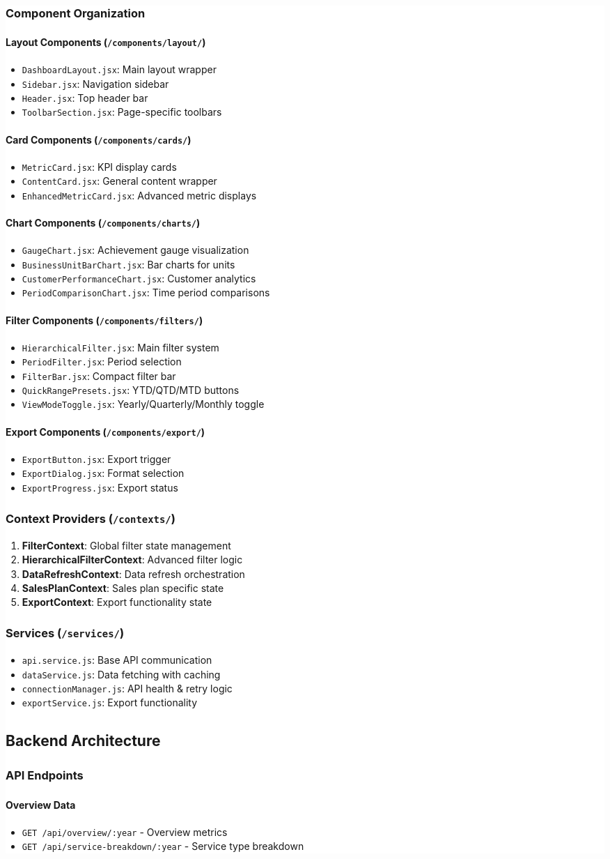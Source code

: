 ### Component Organization

#### Layout Components (`/components/layout/`)
- `DashboardLayout.jsx`: Main layout wrapper
- `Sidebar.jsx`: Navigation sidebar
- `Header.jsx`: Top header bar
- `ToolbarSection.jsx`: Page-specific toolbars

#### Card Components (`/components/cards/`)
- `MetricCard.jsx`: KPI display cards
- `ContentCard.jsx`: General content wrapper
- `EnhancedMetricCard.jsx`: Advanced metric displays

#### Chart Components (`/components/charts/`)
- `GaugeChart.jsx`: Achievement gauge visualization
- `BusinessUnitBarChart.jsx`: Bar charts for units
- `CustomerPerformanceChart.jsx`: Customer analytics
- `PeriodComparisonChart.jsx`: Time period comparisons

#### Filter Components (`/components/filters/`)
- `HierarchicalFilter.jsx`: Main filter system
- `PeriodFilter.jsx`: Period selection
- `FilterBar.jsx`: Compact filter bar
- `QuickRangePresets.jsx`: YTD/QTD/MTD buttons
- `ViewModeToggle.jsx`: Yearly/Quarterly/Monthly toggle

#### Export Components (`/components/export/`)
- `ExportButton.jsx`: Export trigger
- `ExportDialog.jsx`: Format selection
- `ExportProgress.jsx`: Export status

### Context Providers (`/contexts/`)
1. **FilterContext**: Global filter state management
2. **HierarchicalFilterContext**: Advanced filter logic
3. **DataRefreshContext**: Data refresh orchestration
4. **SalesPlanContext**: Sales plan specific state
5. **ExportContext**: Export functionality state

### Services (`/services/`)
- `api.service.js`: Base API communication
- `dataService.js`: Data fetching with caching
- `connectionManager.js`: API health & retry logic
- `exportService.js`: Export functionality

## Backend Architecture

### API Endpoints

#### Overview Data
- `GET /api/overview/:year` - Overview metrics
- `GET /api/service-breakdown/:year` - Service type breakdown
